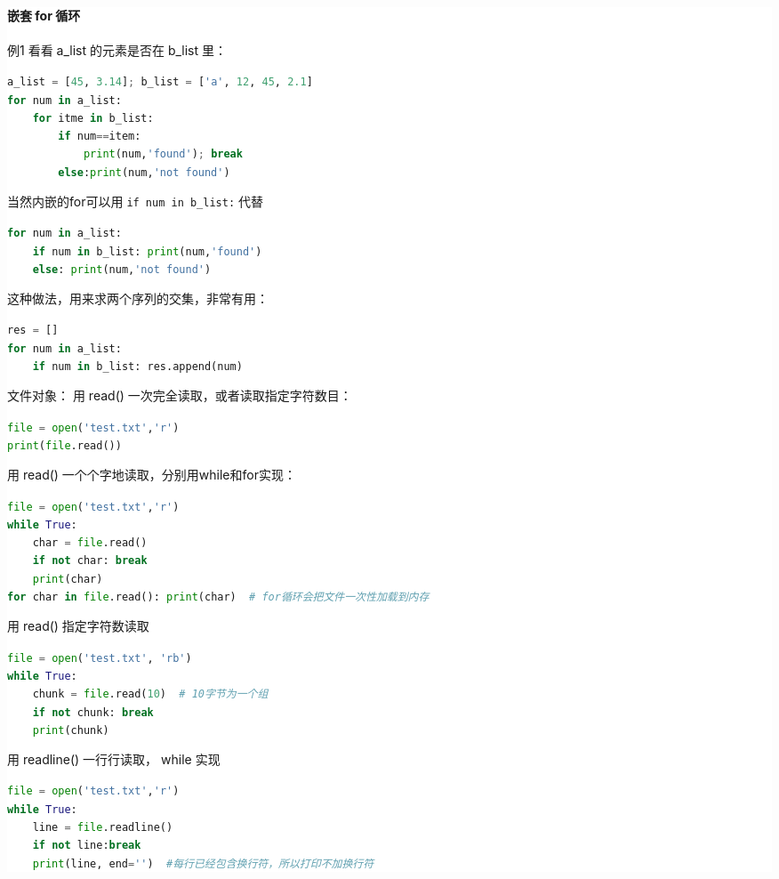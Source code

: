 
#### 嵌套 for 循环
例1 看看 a_list 的元素是否在 b_list 里：
```Python
a_list = [45, 3.14]; b_list = ['a', 12, 45, 2.1]
for num in a_list:
	for itme in b_list:
    	if num==item:
        	print(num,'found'); break
        else:print(num,'not found')
```
当然内嵌的for可以用 `if num in b_list:` 代替
```Python
for num in a_list:
	if num in b_list: print(num,'found')
    else: print(num,'not found')
```
这种做法，用来求两个序列的交集，非常有用：
```python
res = []
for num in a_list:
	if num in b_list: res.append(num)
```
文件对象：
用 read() 一次完全读取，或者读取指定字符数目：
```python
file = open('test.txt','r')
print(file.read())
```
用 read() 一个个字地读取，分别用while和for实现：
```python
file = open('test.txt','r')
while True:
	char = file.read()
    if not char: break
    print(char)
for char in file.read(): print(char)  # for循环会把文件一次性加载到内存
```
用 read() 指定字符数读取
```python
file = open('test.txt', 'rb')
while True:
	chunk = file.read(10)  # 10字节为一个组
    if not chunk: break
    print(chunk)
```

用 readline() 一行行读取， while 实现
```Python
file = open('test.txt','r')
while True:
	line = file.readline()
    if not line:break
    print(line, end='')  #每行已经包含换行符，所以打印不加换行符
```
